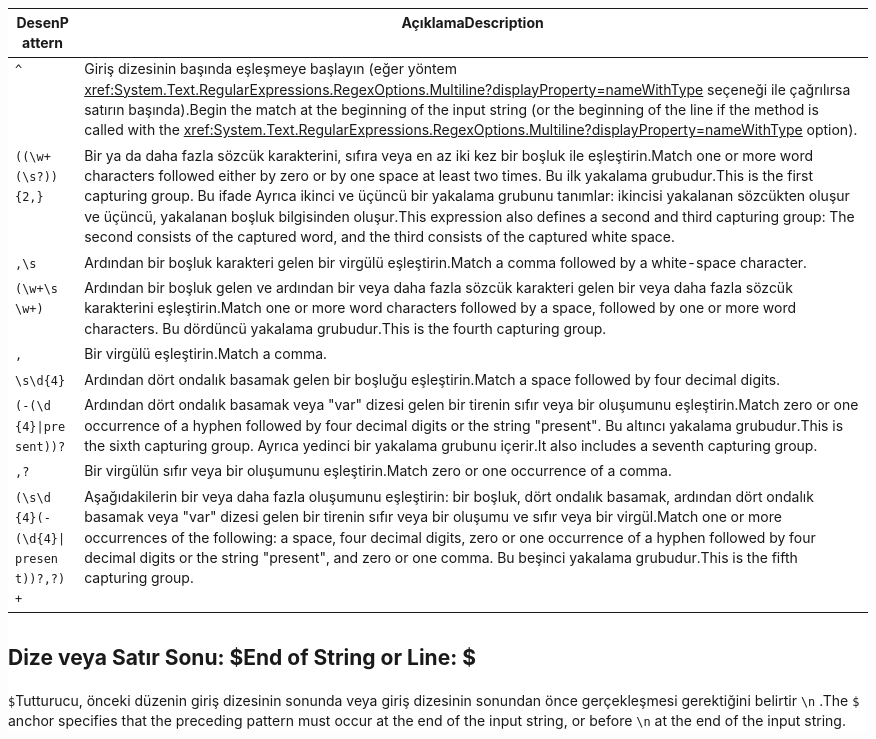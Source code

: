 |<span data-ttu-id="a1cbc-135">Desen</span><span class="sxs-lookup"><span data-stu-id="a1cbc-135">Pattern</span></span>|<span data-ttu-id="a1cbc-136">Açıklama</span><span class="sxs-lookup"><span data-stu-id="a1cbc-136">Description</span></span>|  
|-------------|-----------------|  
|`^`|<span data-ttu-id="a1cbc-137">Giriş dizesinin başında eşleşmeye başlayın (eğer yöntem <xref:System.Text.RegularExpressions.RegexOptions.Multiline?displayProperty=nameWithType> seçeneği ile çağrılırsa satırın başında).</span><span class="sxs-lookup"><span data-stu-id="a1cbc-137">Begin the match at the beginning of the input string (or the beginning of the line if the method is called with the <xref:System.Text.RegularExpressions.RegexOptions.Multiline?displayProperty=nameWithType> option).</span></span>|  
|`((\w+(\s?)){2,}`|<span data-ttu-id="a1cbc-138">Bir ya da daha fazla sözcük karakterini, sıfıra veya en az iki kez bir boşluk ile eşleştirin.</span><span class="sxs-lookup"><span data-stu-id="a1cbc-138">Match one or more word characters followed either by zero or by one space at least two times.</span></span> <span data-ttu-id="a1cbc-139">Bu ilk yakalama grubudur.</span><span class="sxs-lookup"><span data-stu-id="a1cbc-139">This is the first capturing group.</span></span> <span data-ttu-id="a1cbc-140">Bu ifade Ayrıca ikinci ve üçüncü bir yakalama grubunu tanımlar: ikincisi yakalanan sözcükten oluşur ve üçüncü, yakalanan boşluk bilgisinden oluşur.</span><span class="sxs-lookup"><span data-stu-id="a1cbc-140">This expression also defines a second and third capturing group: The second consists of the captured word, and the third consists of the captured white space.</span></span>|  
|`,\s`|<span data-ttu-id="a1cbc-141">Ardından bir boşluk karakteri gelen bir virgülü eşleştirin.</span><span class="sxs-lookup"><span data-stu-id="a1cbc-141">Match a comma followed by a white-space character.</span></span>|  
|`(\w+\s\w+)`|<span data-ttu-id="a1cbc-142">Ardından bir boşluk gelen ve ardından bir veya daha fazla sözcük karakteri gelen bir veya daha fazla sözcük karakterini eşleştirin.</span><span class="sxs-lookup"><span data-stu-id="a1cbc-142">Match one or more word characters followed by a space, followed by one or more word characters.</span></span> <span data-ttu-id="a1cbc-143">Bu dördüncü yakalama grubudur.</span><span class="sxs-lookup"><span data-stu-id="a1cbc-143">This is the fourth capturing group.</span></span>|  
|`,`|<span data-ttu-id="a1cbc-144">Bir virgülü eşleştirin.</span><span class="sxs-lookup"><span data-stu-id="a1cbc-144">Match a comma.</span></span>|  
|`\s\d{4}`|<span data-ttu-id="a1cbc-145">Ardından dört ondalık basamak gelen bir boşluğu eşleştirin.</span><span class="sxs-lookup"><span data-stu-id="a1cbc-145">Match a space followed by four decimal digits.</span></span>|  
|<code>(-(\d{4}&#124;present))?</code>|<span data-ttu-id="a1cbc-146">Ardından dört ondalık basamak veya "var" dizesi gelen bir tirenin sıfır veya bir oluşumunu eşleştirin.</span><span class="sxs-lookup"><span data-stu-id="a1cbc-146">Match zero or one occurrence of a hyphen followed by four decimal digits or the string "present".</span></span> <span data-ttu-id="a1cbc-147">Bu altıncı yakalama grubudur.</span><span class="sxs-lookup"><span data-stu-id="a1cbc-147">This is the sixth capturing group.</span></span> <span data-ttu-id="a1cbc-148">Ayrıca yedinci bir yakalama grubunu içerir.</span><span class="sxs-lookup"><span data-stu-id="a1cbc-148">It also includes a seventh capturing group.</span></span>|  
|`,?`|<span data-ttu-id="a1cbc-149">Bir virgülün sıfır veya bir oluşumunu eşleştirin.</span><span class="sxs-lookup"><span data-stu-id="a1cbc-149">Match zero or one occurrence of a comma.</span></span>|  
|<code>(\s\d{4}(-(\d{4}&#124;present))?,?)+</code>|<span data-ttu-id="a1cbc-150">Aşağıdakilerin bir veya daha fazla oluşumunu eşleştirin: bir boşluk, dört ondalık basamak, ardından dört ondalık basamak veya "var" dizesi gelen bir tirenin sıfır veya bir oluşumu ve sıfır veya bir virgül.</span><span class="sxs-lookup"><span data-stu-id="a1cbc-150">Match one or more occurrences of the following: a space, four decimal digits, zero or one occurrence of a hyphen followed by four decimal digits or the string "present", and zero or one comma.</span></span> <span data-ttu-id="a1cbc-151">Bu beşinci yakalama grubudur.</span><span class="sxs-lookup"><span data-stu-id="a1cbc-151">This is the fifth capturing group.</span></span>|

## <a name="end-of-string-or-line-"></a><span data-ttu-id="a1cbc-152">Dize veya Satır Sonu: $</span><span class="sxs-lookup"><span data-stu-id="a1cbc-152">End of String or Line: $</span></span>  
 <span data-ttu-id="a1cbc-153">`$`Tutturucu, önceki düzenin giriş dizesinin sonunda veya giriş dizesinin sonundan önce gerçekleşmesi gerektiğini belirtir `\n` .</span><span class="sxs-lookup"><span data-stu-id="a1cbc-153">The `$` anchor specifies that the preceding pattern must occur at the end of the input string, or before `\n` at the end of the input string.</span></span>  
  